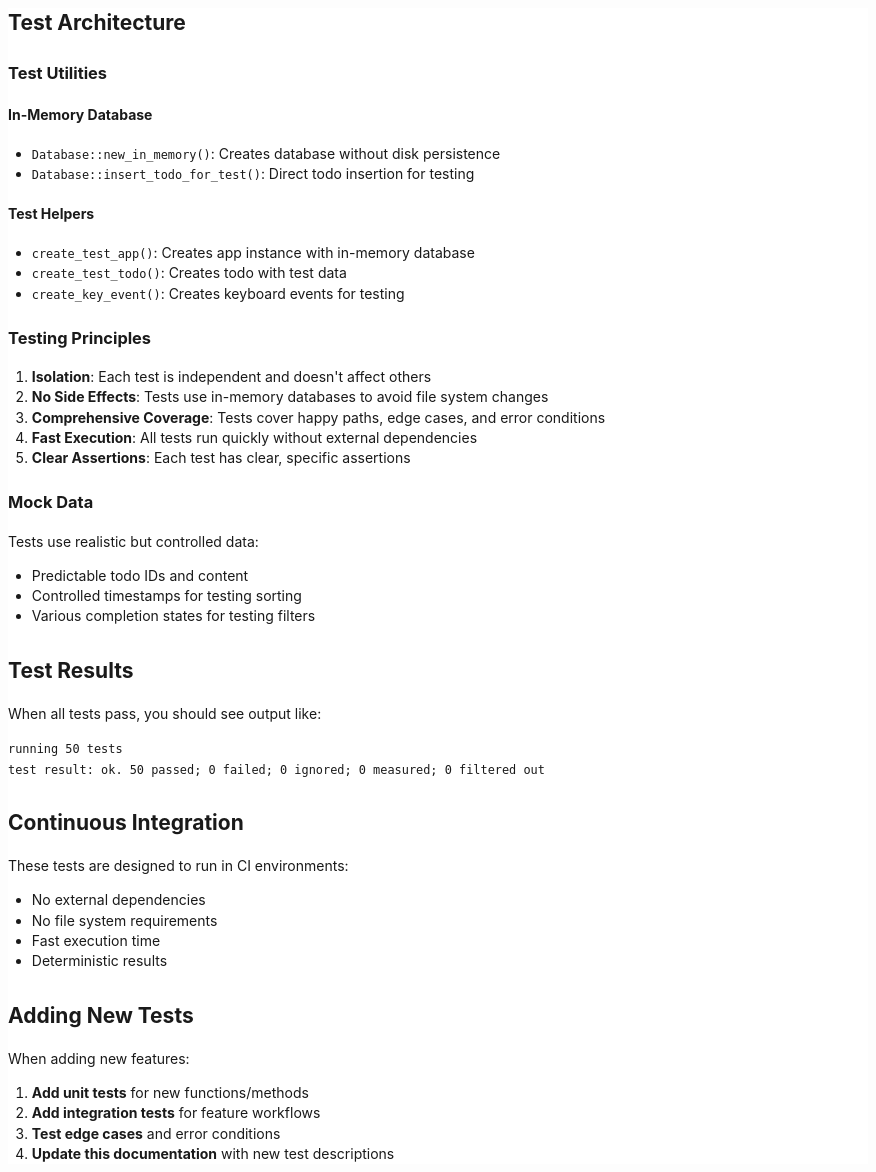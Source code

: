 ## Test Architecture

### Test Utilities

#### In-Memory Database
- `Database::new_in_memory()`: Creates database without disk persistence
- `Database::insert_todo_for_test()`: Direct todo insertion for testing

#### Test Helpers
- `create_test_app()`: Creates app instance with in-memory database
- `create_test_todo()`: Creates todo with test data
- `create_key_event()`: Creates keyboard events for testing

### Testing Principles

1. **Isolation**: Each test is independent and doesn't affect others
2. **No Side Effects**: Tests use in-memory databases to avoid file system changes
3. **Comprehensive Coverage**: Tests cover happy paths, edge cases, and error conditions
4. **Fast Execution**: All tests run quickly without external dependencies
5. **Clear Assertions**: Each test has clear, specific assertions

### Mock Data

Tests use realistic but controlled data:
- Predictable todo IDs and content
- Controlled timestamps for testing sorting
- Various completion states for testing filters

## Test Results

When all tests pass, you should see output like:
```
running 50 tests
test result: ok. 50 passed; 0 failed; 0 ignored; 0 measured; 0 filtered out
```

## Continuous Integration

These tests are designed to run in CI environments:
- No external dependencies
- No file system requirements
- Fast execution time
- Deterministic results

## Adding New Tests

When adding new features:

1. **Add unit tests** for new functions/methods
2. **Add integration tests** for feature workflows
3. **Test edge cases** and error conditions
4. **Update this documentation** with new test descriptions
